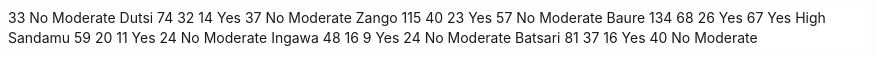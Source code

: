 <td>33</td>
<td>No</td>
<td>Moderate</td>
</tr>
<tr>
<td>Dutsi</td>
<td>74</td>
<td>32</td>
<td>14</td>
<td>Yes</td>
<td>37</td>
<td>No</td>
<td>Moderate</td>
</tr>
<tr>
<td>Zango</td>
<td>115</td>
<td>40</td>
<td>23</td>
<td>Yes</td>
<td>57</td>
<td>No</td>
<td>Moderate</td>
</tr>
<tr>
<td>Baure</td>
<td>134</td>
<td>68</td>
<td>26</td>
<td>Yes</td>
<td>67</td>
<td>Yes</td>
<td>High</td>
</tr>
<tr>
<td>Sandamu</td>
<td>59</td>
<td>20</td>
<td>11</td>
<td>Yes</td>
<td>24</td>
<td>No</td>
<td>Moderate</td>
</tr>
<tr>
<td>Ingawa</td>
<td>48</td>
<td>16</td>
<td>9</td>
<td>Yes</td>
<td>24</td>
<td>No</td>
<td>Moderate</td>
</tr>
<tr>
<td>Batsari</td>
<td>81</td>
<td>37</td>
<td>16</td>
<td>Yes</td>
<td>40</td>
<td>No</td>
<td>Moderate</td>
</tr>